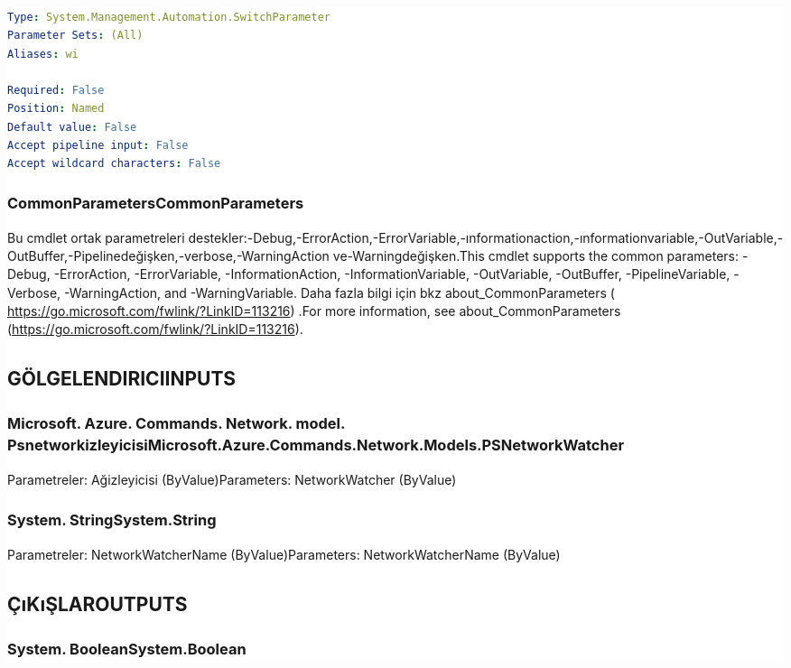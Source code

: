 ```yaml
Type: System.Management.Automation.SwitchParameter
Parameter Sets: (All)
Aliases: wi

Required: False
Position: Named
Default value: False
Accept pipeline input: False
Accept wildcard characters: False
```

### <span data-ttu-id="4b23e-137">CommonParameters</span><span class="sxs-lookup"><span data-stu-id="4b23e-137">CommonParameters</span></span>
<span data-ttu-id="4b23e-138">Bu cmdlet ortak parametreleri destekler:-Debug,-ErrorAction,-ErrorVariable,-ınformationaction,-ınformationvariable,-OutVariable,-OutBuffer,-Pipelinedeğişken,-verbose,-WarningAction ve-Warningdeğişken.</span><span class="sxs-lookup"><span data-stu-id="4b23e-138">This cmdlet supports the common parameters: -Debug, -ErrorAction, -ErrorVariable, -InformationAction, -InformationVariable, -OutVariable, -OutBuffer, -PipelineVariable, -Verbose, -WarningAction, and -WarningVariable.</span></span> <span data-ttu-id="4b23e-139">Daha fazla bilgi için bkz about_CommonParameters ( https://go.microsoft.com/fwlink/?LinkID=113216) .</span><span class="sxs-lookup"><span data-stu-id="4b23e-139">For more information, see about_CommonParameters (https://go.microsoft.com/fwlink/?LinkID=113216).</span></span>

## <span data-ttu-id="4b23e-140">GÖLGELENDIRICI</span><span class="sxs-lookup"><span data-stu-id="4b23e-140">INPUTS</span></span>

### <span data-ttu-id="4b23e-141">Microsoft. Azure. Commands. Network. model. Psnetworkizleyicisi</span><span class="sxs-lookup"><span data-stu-id="4b23e-141">Microsoft.Azure.Commands.Network.Models.PSNetworkWatcher</span></span>
<span data-ttu-id="4b23e-142">Parametreler: Ağizleyicisi (ByValue)</span><span class="sxs-lookup"><span data-stu-id="4b23e-142">Parameters: NetworkWatcher (ByValue)</span></span>

### <span data-ttu-id="4b23e-143">System. String</span><span class="sxs-lookup"><span data-stu-id="4b23e-143">System.String</span></span>
<span data-ttu-id="4b23e-144">Parametreler: NetworkWatcherName (ByValue)</span><span class="sxs-lookup"><span data-stu-id="4b23e-144">Parameters: NetworkWatcherName (ByValue)</span></span>

## <span data-ttu-id="4b23e-145">ÇıKıŞLAR</span><span class="sxs-lookup"><span data-stu-id="4b23e-145">OUTPUTS</span></span>

### <span data-ttu-id="4b23e-146">System. Boolean</span><span class="sxs-lookup"><span data-stu-id="4b23e-146">System.Boolean</span></span>
